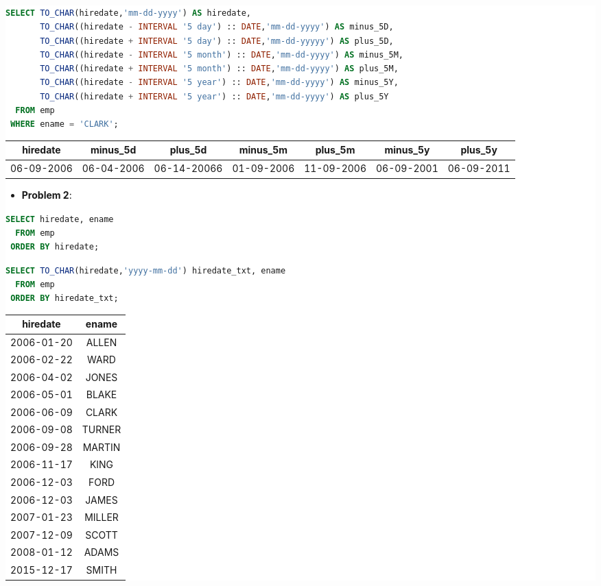 ```SQL
SELECT TO_CHAR(hiredate,'mm-dd-yyyy') AS hiredate,
       TO_CHAR((hiredate - INTERVAL '5 day') :: DATE,'mm-dd-yyyy') AS minus_5D,
       TO_CHAR((hiredate + INTERVAL '5 day') :: DATE,'mm-dd-yyyyy') AS plus_5D,
       TO_CHAR((hiredate - INTERVAL '5 month') :: DATE,'mm-dd-yyyy') AS minus_5M,
       TO_CHAR((hiredate + INTERVAL '5 month') :: DATE,'mm-dd-yyyy') AS plus_5M,
       TO_CHAR((hiredate - INTERVAL '5 year') :: DATE,'mm-dd-yyyy') AS minus_5Y,
       TO_CHAR((hiredate + INTERVAL '5 year') :: DATE,'mm-dd-yyyy') AS plus_5Y
  FROM emp
 WHERE ename = 'CLARK';
```

|hiredate  |  minus_5d  |   plus_5d   |  minus_5m  |  plus_5m   |  minus_5y  |  plus_5y|
|:--------:|:----------:|:-----------:|:----------:|:----------:|:----------:|:-----------:|
|06-09-2006 | 06-04-2006 | 06-14-20066 | 01-09-2006 | 11-09-2006 | 06-09-2001 | 06-09-2011|

- **Problem 2**:

```SQL
SELECT hiredate, ename
  FROM emp
 ORDER BY hiredate;
```

```SQL
SELECT TO_CHAR(hiredate,'yyyy-mm-dd') hiredate_txt, ename
  FROM emp
 ORDER BY hiredate_txt;
```

|hiredate  | ename|
|:--------:|:-------:|
|2006-01-20 | ALLEN|
|2006-02-22 | WARD|
|2006-04-02 | JONES|
|2006-05-01 | BLAKE|
|2006-06-09 | CLARK|
|2006-09-08 | TURNER|
|2006-09-28 | MARTIN|
|2006-11-17 | KING|
|2006-12-03 | FORD|
|2006-12-03 | JAMES|
|2007-01-23 | MILLER|
|2007-12-09 | SCOTT|
|2008-01-12 | ADAMS|
|2015-12-17 | SMITH|
